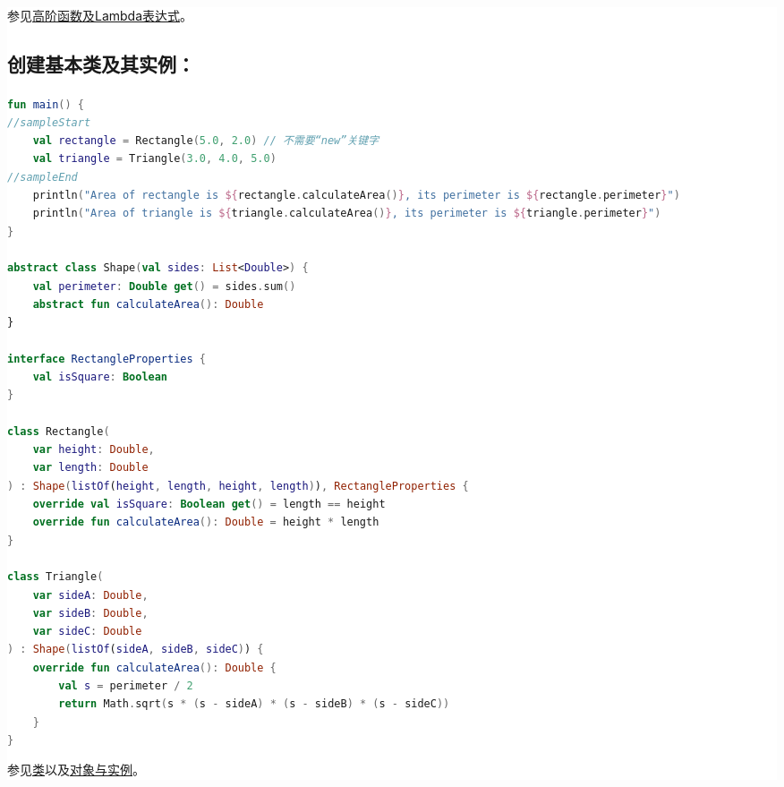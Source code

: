 </div>

参见[高阶函数及Lambda表达式](lambdas.html)。

## 创建基本类及其实例：

<div class="sample" markdown="1" theme="idea" data-min-compiler-version="1.3">

```kotlin
fun main() {
//sampleStart
    val rectangle = Rectangle(5.0, 2.0) // 不需要“new”关键字
    val triangle = Triangle(3.0, 4.0, 5.0)
//sampleEnd
    println("Area of rectangle is ${rectangle.calculateArea()}, its perimeter is ${rectangle.perimeter}")
    println("Area of triangle is ${triangle.calculateArea()}, its perimeter is ${triangle.perimeter}")
}

abstract class Shape(val sides: List<Double>) {
    val perimeter: Double get() = sides.sum()
    abstract fun calculateArea(): Double
}

interface RectangleProperties {
    val isSquare: Boolean
}

class Rectangle(
    var height: Double,
    var length: Double
) : Shape(listOf(height, length, height, length)), RectangleProperties {
    override val isSquare: Boolean get() = length == height
    override fun calculateArea(): Double = height * length
}

class Triangle(
    var sideA: Double,
    var sideB: Double,
    var sideC: Double
) : Shape(listOf(sideA, sideB, sideC)) {
    override fun calculateArea(): Double {
        val s = perimeter / 2
        return Math.sqrt(s * (s - sideA) * (s - sideB) * (s - sideC))
    }
}
```

</div>

参见[类](classes.html)以及[对象与实例](object-declarations.html)。
